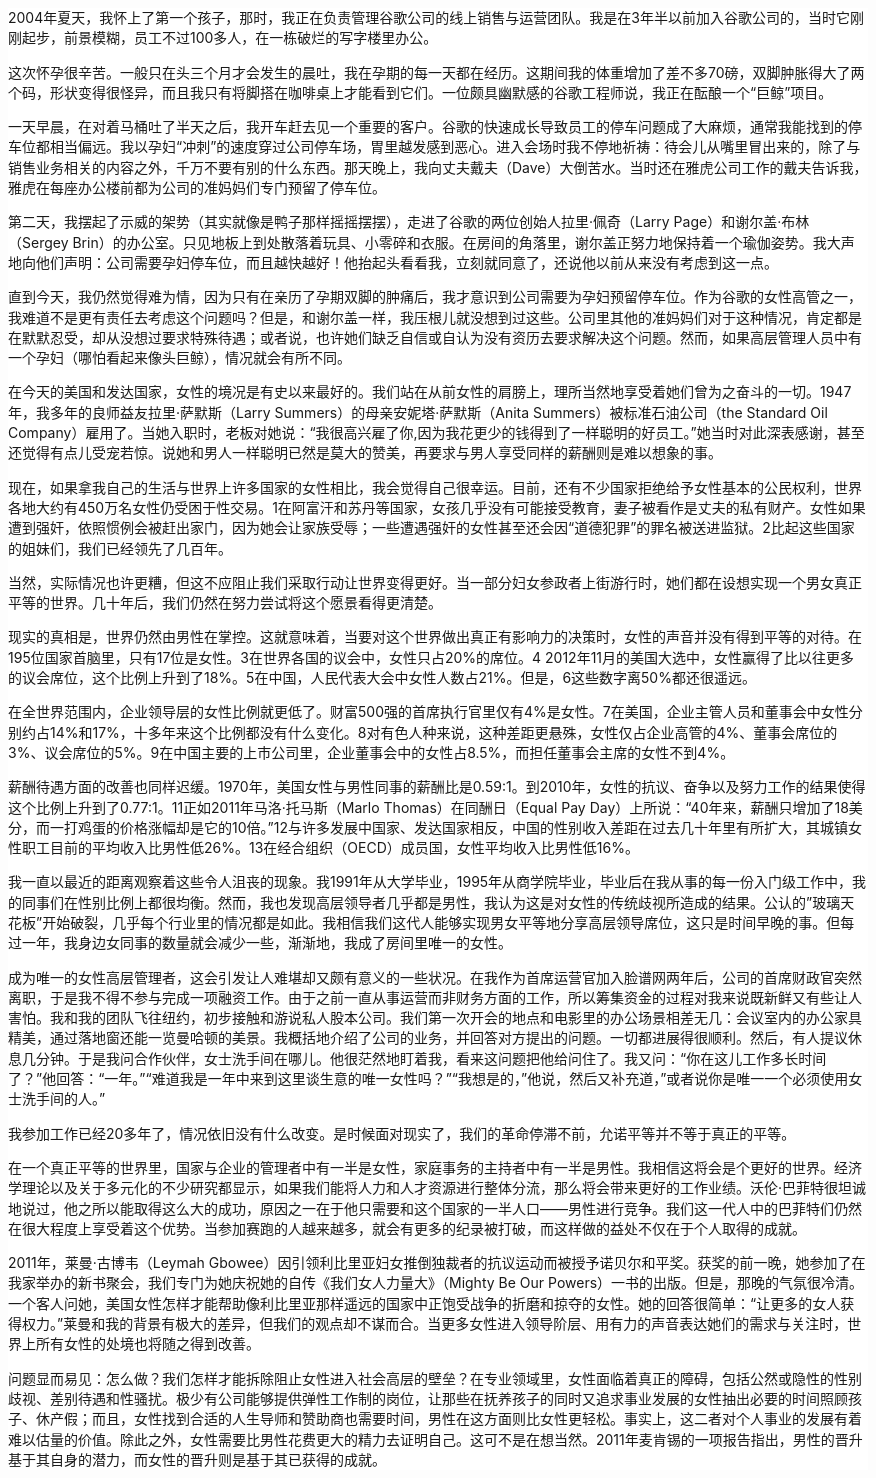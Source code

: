 2004年夏天，我怀上了第一个孩子，那时，我正在负责管理谷歌公司的线上销售与运营团队。我是在3年半以前加入谷歌公司的，当时它刚刚起步，前景模糊，员工不过100多人，在一栋破烂的写字楼里办公。

这次怀孕很辛苦。一般只在头三个月才会发生的晨吐，我在孕期的每一天都在经历。这期间我的体重增加了差不多70磅，双脚肿胀得大了两个码，形状变得很怪异，而且我只有将脚搭在咖啡桌上才能看到它们。一位颇具幽默感的谷歌工程师说，我正在酝酿一个“巨鲸”项目。

一天早晨，在对着马桶吐了半天之后，我开车赶去见一个重要的客户。谷歌的快速成长导致员工的停车问题成了大麻烦，通常我能找到的停车位都相当偏远。我以孕妇“冲刺”的速度穿过公司停车场，胃里越发感到恶心。进入会场时我不停地祈祷：待会儿从嘴里冒出来的，除了与销售业务相关的内容之外，千万不要有别的什么东西。那天晚上，我向丈夫戴夫（Dave）大倒苦水。当时还在雅虎公司工作的戴夫告诉我，雅虎在每座办公楼前都为公司的准妈妈们专门预留了停车位。

第二天，我摆起了示威的架势（其实就像是鸭子那样摇摇摆摆），走进了谷歌的两位创始人拉里·佩奇（Larry Page）和谢尔盖·布林（Sergey Brin）的办公室。只见地板上到处散落着玩具、小零碎和衣服。在房间的角落里，谢尔盖正努力地保持着一个瑜伽姿势。我大声地向他们声明：公司需要孕妇停车位，而且越快越好！他抬起头看看我，立刻就同意了，还说他以前从来没有考虑到这一点。

直到今天，我仍然觉得难为情，因为只有在亲历了孕期双脚的肿痛后，我才意识到公司需要为孕妇预留停车位。作为谷歌的女性高管之一，我难道不是更有责任去考虑这个问题吗？但是，和谢尔盖一样，我压根儿就没想到过这些。公司里其他的准妈妈们对于这种情况，肯定都是在默默忍受，却从没想过要求特殊待遇；或者说，也许她们缺乏自信或自认为没有资历去要求解决这个问题。然而，如果高层管理人员中有一个孕妇（哪怕看起来像头巨鲸），情况就会有所不同。

在今天的美国和发达国家，女性的境况是有史以来最好的。我们站在从前女性的肩膀上，理所当然地享受着她们曾为之奋斗的一切。1947年，我多年的良师益友拉里·萨默斯（Larry Summers）的母亲安妮塔·萨默斯（Anita Summers）被标准石油公司（the Standard Oil Company）雇用了。当她入职时，老板对她说：“我很高兴雇了你,因为我花更少的钱得到了一样聪明的好员工。”她当时对此深表感谢，甚至还觉得有点儿受宠若惊。说她和男人一样聪明已然是莫大的赞美，再要求与男人享受同样的薪酬则是难以想象的事。

现在，如果拿我自己的生活与世界上许多国家的女性相比，我会觉得自己很幸运。目前，还有不少国家拒绝给予女性基本的公民权利，世界各地大约有450万名女性仍受困于性交易。1在阿富汗和苏丹等国家，女孩几乎没有可能接受教育，妻子被看作是丈夫的私有财产。女性如果遭到强奸，依照惯例会被赶出家门，因为她会让家族受辱；一些遭遇强奸的女性甚至还会因“道德犯罪”的罪名被送进监狱。2比起这些国家的姐妹们，我们已经领先了几百年。

当然，实际情况也许更糟，但这不应阻止我们采取行动让世界变得更好。当一部分妇女参政者上街游行时，她们都在设想实现一个男女真正平等的世界。几十年后，我们仍然在努力尝试将这个愿景看得更清楚。

现实的真相是，世界仍然由男性在掌控。这就意味着，当要对这个世界做出真正有影响力的决策时，女性的声音并没有得到平等的对待。在195位国家首脑里，只有17位是女性。3在世界各国的议会中，女性只占20%的席位。4 2012年11月的美国大选中，女性赢得了比以往更多的议会席位，这个比例上升到了18%。5在中国，人民代表大会中女性人数占21%。但是，6这些数字离50%都还很遥远。

在全世界范围内，企业领导层的女性比例就更低了。财富500强的首席执行官里仅有4%是女性。7在美国，企业主管人员和董事会中女性分别约占14%和17%，十多年来这个比例都没有什么变化。8对有色人种来说，这种差距更悬殊，女性仅占企业高管的4%、董事会席位的3%、议会席位的5%。9在中国主要的上市公司里，企业董事会中的女性占8.5%，而担任董事会主席的女性不到4%。

薪酬待遇方面的改善也同样迟缓。1970年，美国女性与男性同事的薪酬比是0.59∶1。到2010年，女性的抗议、奋争以及努力工作的结果使得这个比例上升到了0.77∶1。11正如2011年马洛·托马斯（Marlo Thomas）在同酬日（Equal Pay Day）上所说：“40年来，薪酬只增加了18美分，而一打鸡蛋的价格涨幅却是它的10倍。”12与许多发展中国家、发达国家相反，中国的性别收入差距在过去几十年里有所扩大，其城镇女性职工目前的平均收入比男性低26%。13在经合组织（OECD）成员国，女性平均收入比男性低16%。

我一直以最近的距离观察着这些令人沮丧的现象。我1991年从大学毕业，1995年从商学院毕业，毕业后在我从事的每一份入门级工作中，我的同事们在性别比例上都很均衡。然而，我也发现高层领导者几乎都是男性，我认为这是对女性的传统歧视所造成的结果。公认的”玻璃天花板”开始破裂，几乎每个行业里的情况都是如此。我相信我们这代人能够实现男女平等地分享高层领导席位，这只是时间早晚的事。但每过一年，我身边女同事的数量就会减少一些，渐渐地，我成了房间里唯一的女性。

成为唯一的女性高层管理者，这会引发让人难堪却又颇有意义的一些状况。在我作为首席运营官加入脸谱网两年后，公司的首席财政官突然离职，于是我不得不参与完成一项融资工作。由于之前一直从事运营而非财务方面的工作，所以筹集资金的过程对我来说既新鲜又有些让人害怕。我和我的团队飞往纽约，初步接触和游说私人股本公司。我们第一次开会的地点和电影里的办公场景相差无几：会议室内的办公家具精美，通过落地窗还能一览曼哈顿的美景。我概括地介绍了公司的业务，并回答对方提出的问题。一切都进展得很顺利。然后，有人提议休息几分钟。于是我问合作伙伴，女士洗手间在哪儿。他很茫然地盯着我，看来这问题把他给问住了。我又问：“你在这儿工作多长时间了？”他回答：“一年。”“难道我是一年中来到这里谈生意的唯一女性吗？”“我想是的，”他说，然后又补充道，”或者说你是唯一一个必须使用女士洗手间的人。”

我参加工作已经20多年了，情况依旧没有什么改变。是时候面对现实了，我们的革命停滞不前，允诺平等并不等于真正的平等。

在一个真正平等的世界里，国家与企业的管理者中有一半是女性，家庭事务的主持者中有一半是男性。我相信这将会是个更好的世界。经济学理论以及关于多元化的不少研究都显示，如果我们能将人力和人才资源进行整体分流，那么将会带来更好的工作业绩。沃伦·巴菲特很坦诚地说过，他之所以能取得这么大的成功，原因之一在于他只需要和这个国家的一半人口——男性进行竞争。我们这一代人中的巴菲特们仍然在很大程度上享受着这个优势。当参加赛跑的人越来越多，就会有更多的纪录被打破，而这样做的益处不仅在于个人取得的成就。

2011年，莱曼·古博韦（Leymah Gbowee）因引领利比里亚妇女推倒独裁者的抗议运动而被授予诺贝尔和平奖。获奖的前一晚，她参加了在我家举办的新书聚会，我们专门为她庆祝她的自传《我们女人力量大》（Mighty Be Our Powers）一书的出版。但是，那晚的气氛很冷清。一个客人问她，美国女性怎样才能帮助像利比里亚那样遥远的国家中正饱受战争的折磨和掠夺的女性。她的回答很简单：“让更多的女人获得权力。”莱曼和我的背景有极大的差异，但我们的观点却不谋而合。当更多女性进入领导阶层、用有力的声音表达她们的需求与关注时，世界上所有女性的处境也将随之得到改善。

问题显而易见：怎么做？我们怎样才能拆除阻止女性进入社会高层的壁垒？在专业领域里，女性面临着真正的障碍，包括公然或隐性的性别歧视、差别待遇和性骚扰。极少有公司能够提供弹性工作制的岗位，让那些在抚养孩子的同时又追求事业发展的女性抽出必要的时间照顾孩子、休产假；而且，女性找到合适的人生导师和赞助商也需要时间，男性在这方面则比女性更轻松。事实上，这二者对个人事业的发展有着难以估量的价值。除此之外，女性需要比男性花费更大的精力去证明自己。这可不是在想当然。2011年麦肯锡的一项报告指出，男性的晋升基于其自身的潜力，而女性的晋升则是基于其已获得的成就。
